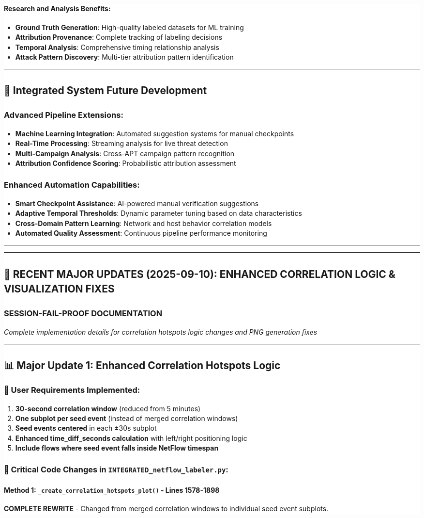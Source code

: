 #### **Research and Analysis Benefits**:
- **Ground Truth Generation**: High-quality labeled datasets for ML training
- **Attribution Provenance**: Complete tracking of labeling decisions
- **Temporal Analysis**: Comprehensive timing relationship analysis
- **Attack Pattern Discovery**: Multi-tier attribution pattern identification

---

## 🚀 Integrated System Future Development

### **Advanced Pipeline Extensions**:
- **Machine Learning Integration**: Automated suggestion systems for manual checkpoints
- **Real-Time Processing**: Streaming analysis for live threat detection
- **Multi-Campaign Analysis**: Cross-APT campaign pattern recognition
- **Attribution Confidence Scoring**: Probabilistic attribution assessment

### **Enhanced Automation Capabilities**:
- **Smart Checkpoint Assistance**: AI-powered manual verification suggestions
- **Adaptive Temporal Thresholds**: Dynamic parameter tuning based on data characteristics
- **Cross-Domain Pattern Learning**: Network and host behavior correlation models
- **Automated Quality Assessment**: Continuous pipeline performance monitoring

---

---

## 🔄 **RECENT MAJOR UPDATES (2025-09-10): ENHANCED CORRELATION LOGIC & VISUALIZATION FIXES**

### **SESSION-FAIL-PROOF DOCUMENTATION** 
*Complete implementation details for correlation hotspots logic changes and PNG generation fixes*

---

## 📊 **Major Update 1: Enhanced Correlation Hotspots Logic**

### **🎯 User Requirements Implemented**:
1. **30-second correlation window** (reduced from 5 minutes)
2. **One subplot per seed event** (instead of merged correlation windows)
3. **Seed events centered** in each ±30s subplot
4. **Enhanced time_diff_seconds calculation** with left/right positioning logic
5. **Include flows where seed event falls inside NetFlow timespan**

### **🔧 Critical Code Changes in `INTEGRATED_netflow_labeler.py`**:

#### **Method 1: `_create_correlation_hotspots_plot()` - Lines 1578-1898**
**COMPLETE REWRITE** - Changed from merged correlation windows to individual seed event subplots.
